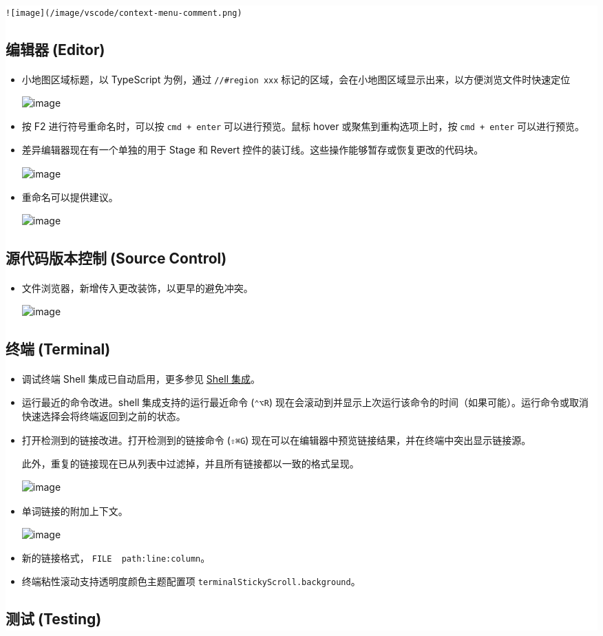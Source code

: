     ![image](/image/vscode/context-menu-comment.png)

## 编辑器 (Editor)

* 小地图区域标题，以 TypeScript 为例，通过  `//#region xxx` 标记的区域，会在小地图区域显示出来，以方便浏览文件时快速定位

    ![image](/image/vscode/minimap-sections.png)

* 按 F2 进行符号重命名时，可以按 `cmd + enter` 可以进行预览。鼠标 hover 或聚焦到重构选项上时，按 `cmd + enter` 可以进行预览。
* 差异编辑器现在有一个单独的用于 Stage 和 Revert 控件的装订线。这些操作能够暂存或恢复更改的代码块。

    ![image](/image/vscode/diffEditor-stage-revert-demo.gif)

* 重命名可以提供建议。

    ![image](/image/vscode/rename-new-ux.gif)

## 源代码版本控制 (Source Control)

* 文件浏览器，新增传入更改装饰，以更早的避免冲突。

    ![image](/image/vscode/scm-incoming-changes-decorators.png)

## 终端 (Terminal)

* 调试终端 Shell 集成已自动启用，更多参见 [Shell 集成](https://code.visualstudio.com/docs/terminal/shell-integration)。
* 运行最近的命令改进。shell 集成支持的运行最近命令 (`⌃⌥R`) 现在会滚动到并显示上次运行该命令的时间（如果可能）。运行命令或取消快速选择会将终端返回到之前的状态。

    <video autoplay="" loop="" muted="" playsinline="" controls="" width="100%">
    <source src="/image/vscode/Running-a-recent-command-will-preview-the-last-time-its-run-in-the-terminal-temporarily.mp4" type="video/mp4">
    </video>

* 打开检测到的链接改进。打开检测到的链接命令 (`⇧⌘G`) 现在可以在编辑器中预览链接结果，并在终端中突出显示链接源。

    <video autoplay="" loop="" muted="" playsinline="" controls="" width="100%">
    <source src="/image/vscode/Previews-are-shown-in-both-the-editor-and-terminal-when-scrolling-through-links.mp4" type="video/mp4">
    </video>

    此外，重复的链接现在已从列表中过滤掉，并且所有链接都以一致的格式呈现。

    ![image](/image/vscode/terminal-open-detected-link-format.png)

* 单词链接的附加上下文。

    ![image](/image/vscode/terminal-word-link-context.png)

* 新的链接格式， `FILE  path:line:column`。
* 终端粘性滚动支持透明度颜色主题配置项 `terminalStickyScroll.background`。

## 测试 (Testing)
